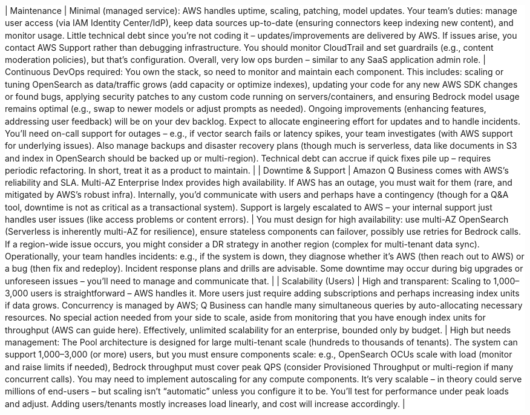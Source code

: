| Maintenance                    | Minimal (managed service): AWS handles uptime, scaling, patching, model updates. Your team’s duties: manage user access (via IAM Identity Center/IdP), keep data sources up-to-date (ensuring connectors keep indexing new content), and monitor usage. Little technical debt since you’re not coding it – updates/improvements are delivered by AWS. If issues arise, you contact AWS Support rather than debugging infrastructure. You should monitor CloudTrail and set guardrails (e.g., content moderation policies), but that’s configuration. Overall, very low ops burden – similar to any SaaS application admin role.                                                                                                                                                                                                                | Continuous DevOps required: You own the stack, so need to monitor and maintain each component. This includes: scaling or tuning OpenSearch as data/traffic grows (add capacity or optimize indexes), updating your code for any new AWS SDK changes or found bugs, applying security patches to any custom code running on servers/containers, and ensuring Bedrock model usage remains optimal (e.g., swap to newer models or adjust prompts as needed). Ongoing improvements (enhancing features, addressing user feedback) will be on your dev backlog. Expect to allocate engineering effort for updates and to handle incidents. You’ll need on-call support for outages – e.g., if vector search fails or latency spikes, your team investigates (with AWS support for underlying issues). Also manage backups and disaster recovery plans (though much is serverless, data like documents in S3 and index in OpenSearch should be backed up or multi-region). Technical debt can accrue if quick fixes pile up – requires periodic refactoring. In short, treat it as a product to maintain. |
| Downtime & Support             | Amazon Q Business comes with AWS’s reliability and SLA. Multi-AZ Enterprise Index provides high availability. If AWS has an outage, you must wait for them (rare, and mitigated by AWS’s robust infra). Internally, you’d communicate with users and perhaps have a contingency (though for a Q&A tool, downtime is not as critical as a transactional system). Support is largely escalated to AWS – your internal support just handles user issues (like access problems or content errors).                                                                                                                                                                                                                                                                                                                                                 | You must design for high availability: use multi-AZ OpenSearch (Serverless is inherently multi-AZ for resilience), ensure stateless components can failover, possibly use retries for Bedrock calls. If a region-wide issue occurs, you might consider a DR strategy in another region (complex for multi-tenant data sync). Operationally, your team handles incidents: e.g., if the system is down, they diagnose whether it’s AWS (then reach out to AWS) or a bug (then fix and redeploy). Incident response plans and drills are advisable. Some downtime may occur during big upgrades or unforeseen issues – you’ll need to manage and communicate that.                                                                                                                                                                                                                                                                                                                                                                                                                                     |
| Scalability (Users)            | High and transparent: Scaling to 1,000–3,000 users is straightforward – AWS handles it. More users just require adding subscriptions and perhaps increasing index units if data grows. Concurrency is managed by AWS; Q Business can handle many simultaneous queries by auto-allocating necessary resources. No special action needed from your side to scale, aside from monitoring that you have enough index units for throughput (AWS can guide here). Effectively, unlimited scalability for an enterprise, bounded only by budget.                                                                                                                                                                                                                                                                                                      | High but needs management: The Pool architecture is designed for large multi-tenant scale (hundreds to thousands of tenants). The system can support 1,000–3,000 (or more) users, but you must ensure components scale: e.g., OpenSearch OCUs scale with load (monitor and raise limits if needed), Bedrock throughput must cover peak QPS (consider Provisioned Throughput or multi-region if many concurrent calls). You may need to implement autoscaling for any compute components. It’s very scalable – in theory could serve millions of end-users – but scaling isn’t “automatic” unless you configure it to be. You’ll test for performance under peak loads and adjust. Adding users/tenants mostly increases load linearly, and cost will increase accordingly.                                                                                                                                                                                                                                                                                                                          |